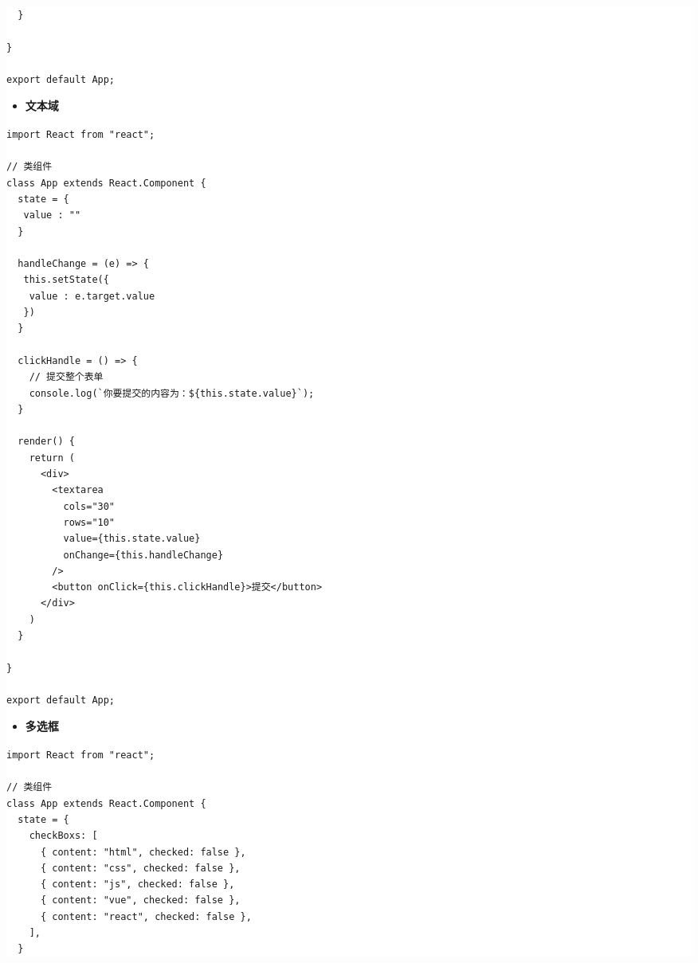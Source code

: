 ```react
  }

}

export default App;
```

- **文本域**

```react
import React from "react";

// 类组件
class App extends React.Component {
  state = {
   value : ""
  }

  handleChange = (e) => {
   this.setState({
    value : e.target.value
   })
  }

  clickHandle = () => {
    // 提交整个表单
    console.log(`你要提交的内容为：${this.state.value}`);
  }

  render() {
    return (
      <div>
        <textarea 
          cols="30" 
          rows="10" 
          value={this.state.value}
          onChange={this.handleChange}
        />
        <button onClick={this.clickHandle}>提交</button>
      </div>
    )
  }

}

export default App;

```

- **多选框**

```react
import React from "react";

// 类组件
class App extends React.Component {
  state = {
    checkBoxs: [
      { content: "html", checked: false },
      { content: "css", checked: false },
      { content: "js", checked: false },
      { content: "vue", checked: false },
      { content: "react", checked: false },
    ],
  }
```